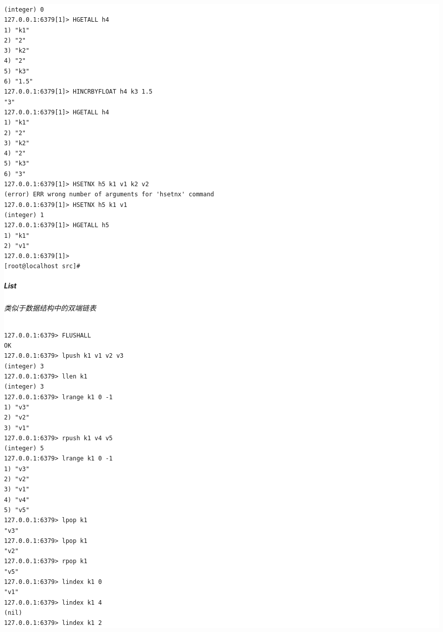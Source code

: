 ```
(integer) 0
127.0.0.1:6379[1]> HGETALL h4
1) "k1"
2) "2"
3) "k2"
4) "2"
5) "k3"
6) "1.5"
127.0.0.1:6379[1]> HINCRBYFLOAT h4 k3 1.5
"3"
127.0.0.1:6379[1]> HGETALL h4
1) "k1"
2) "2"
3) "k2"
4) "2"
5) "k3"
6) "3"
127.0.0.1:6379[1]> HSETNX h5 k1 v1 k2 v2
(error) ERR wrong number of arguments for 'hsetnx' command
127.0.0.1:6379[1]> HSETNX h5 k1 v1
(integer) 1
127.0.0.1:6379[1]> HGETALL h5
1) "k1"
2) "v1"
127.0.0.1:6379[1]> 
[root@localhost src]# 

```


##### List

###### 类似于数据结构中的双端链表

```
127.0.0.1:6379> FLUSHALL
OK
127.0.0.1:6379> lpush k1 v1 v2 v3
(integer) 3
127.0.0.1:6379> llen k1
(integer) 3
127.0.0.1:6379> lrange k1 0 -1
1) "v3"
2) "v2"
3) "v1"
127.0.0.1:6379> rpush k1 v4 v5
(integer) 5
127.0.0.1:6379> lrange k1 0 -1
1) "v3"
2) "v2"
3) "v1"
4) "v4"
5) "v5"
127.0.0.1:6379> lpop k1
"v3"
127.0.0.1:6379> lpop k1
"v2"
127.0.0.1:6379> rpop k1
"v5"
127.0.0.1:6379> lindex k1 0
"v1"
127.0.0.1:6379> lindex k1 4
(nil)
127.0.0.1:6379> lindex k1 2
```